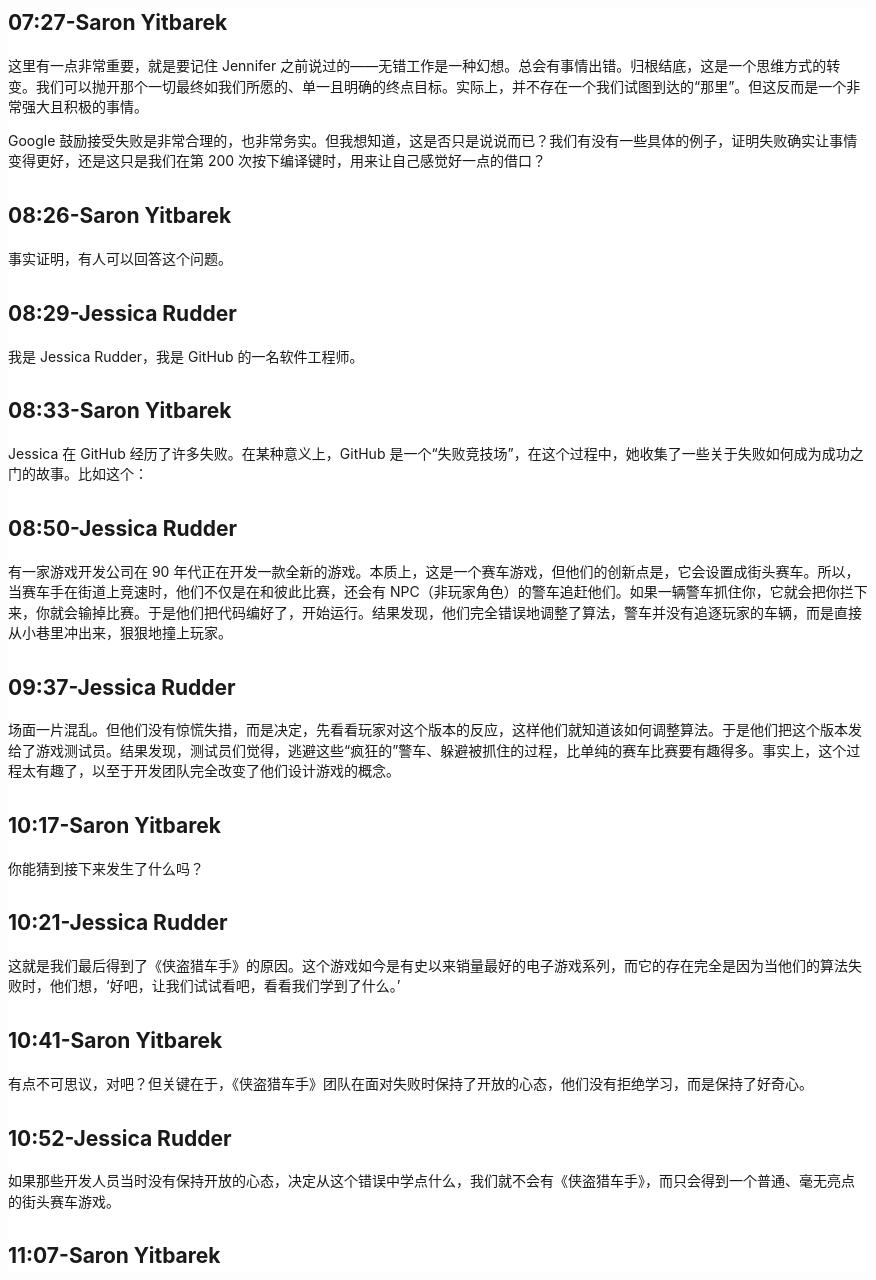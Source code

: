 ## 07:27-Saron Yitbarek

这里有一点非常重要，就是要记住 Jennifer 之前说过的——无错工作是一种幻想。总会有事情出错。归根结底，这是一个思维方式的转变。我们可以抛开那个一切最终如我们所愿的、单一且明确的终点目标。实际上，并不存在一个我们试图到达的“那里”。但这反而是一个非常强大且积极的事情。

Google 鼓励接受失败是非常合理的，也非常务实。但我想知道，这是否只是说说而已？我们有没有一些具体的例子，证明失败确实让事情变得更好，还是这只是我们在第 200 次按下编译键时，用来让自己感觉好一点的借口？

## 08:26-Saron Yitbarek

事实证明，有人可以回答这个问题。

## 08:29-Jessica Rudder

我是 Jessica Rudder，我是 GitHub 的一名软件工程师。

## 08:33-Saron Yitbarek

Jessica 在 GitHub 经历了许多失败。在某种意义上，GitHub 是一个“失败竞技场”，在这个过程中，她收集了一些关于失败如何成为成功之门的故事。比如这个：

## 08:50-Jessica Rudder

有一家游戏开发公司在 90 年代正在开发一款全新的游戏。本质上，这是一个赛车游戏，但他们的创新点是，它会设置成街头赛车。所以，当赛车手在街道上竞速时，他们不仅是在和彼此比赛，还会有 NPC（非玩家角色）的警车追赶他们。如果一辆警车抓住你，它就会把你拦下来，你就会输掉比赛。于是他们把代码编好了，开始运行。结果发现，他们完全错误地调整了算法，警车并没有追逐玩家的车辆，而是直接从小巷里冲出来，狠狠地撞上玩家。

## 09:37-Jessica Rudder

场面一片混乱。但他们没有惊慌失措，而是决定，先看看玩家对这个版本的反应，这样他们就知道该如何调整算法。于是他们把这个版本发给了游戏测试员。结果发现，测试员们觉得，逃避这些“疯狂的”警车、躲避被抓住的过程，比单纯的赛车比赛要有趣得多。事实上，这个过程太有趣了，以至于开发团队完全改变了他们设计游戏的概念。

## 10:17-Saron Yitbarek

你能猜到接下来发生了什么吗？

## 10:21-Jessica Rudder

这就是我们最后得到了《侠盗猎车手》的原因。这个游戏如今是有史以来销量最好的电子游戏系列，而它的存在完全是因为当他们的算法失败时，他们想，‘好吧，让我们试试看吧，看看我们学到了什么。’

## 10:41-Saron Yitbarek

有点不可思议，对吧？但关键在于，《侠盗猎车手》团队在面对失败时保持了开放的心态，他们没有拒绝学习，而是保持了好奇心。

## 10:52-Jessica Rudder

如果那些开发人员当时没有保持开放的心态，决定从这个错误中学点什么，我们就不会有《侠盗猎车手》，而只会得到一个普通、毫无亮点的街头赛车游戏。

## 11:07-Saron Yitbarek
